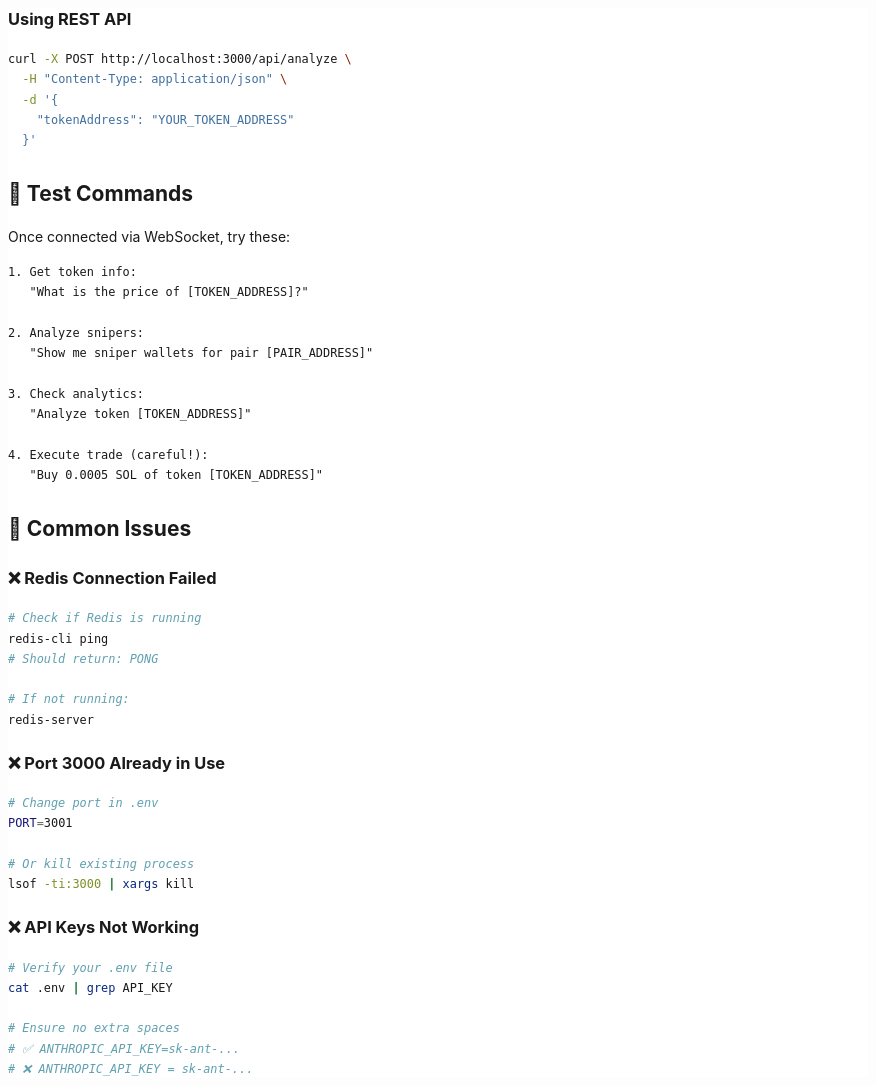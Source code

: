 ### Using REST API

```bash
curl -X POST http://localhost:3000/api/analyze \
  -H "Content-Type: application/json" \
  -d '{
    "tokenAddress": "YOUR_TOKEN_ADDRESS"
  }'
```

## 📱 Test Commands

Once connected via WebSocket, try these:

```
1. Get token info:
   "What is the price of [TOKEN_ADDRESS]?"

2. Analyze snipers:
   "Show me sniper wallets for pair [PAIR_ADDRESS]"

3. Check analytics:
   "Analyze token [TOKEN_ADDRESS]"

4. Execute trade (careful!):
   "Buy 0.0005 SOL of token [TOKEN_ADDRESS]"
```

## 🔧 Common Issues

### ❌ Redis Connection Failed
```bash
# Check if Redis is running
redis-cli ping
# Should return: PONG

# If not running:
redis-server
```

### ❌ Port 3000 Already in Use
```bash
# Change port in .env
PORT=3001

# Or kill existing process
lsof -ti:3000 | xargs kill
```

### ❌ API Keys Not Working
```bash
# Verify your .env file
cat .env | grep API_KEY

# Ensure no extra spaces
# ✅ ANTHROPIC_API_KEY=sk-ant-...
# ❌ ANTHROPIC_API_KEY = sk-ant-...
```
